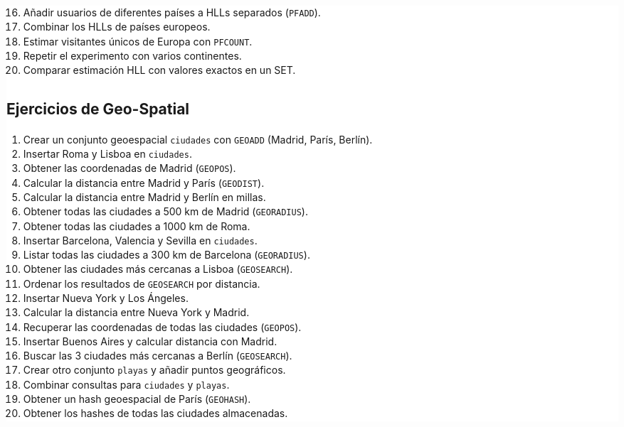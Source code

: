 16. Añadir usuarios de diferentes países a HLLs separados (`PFADD`).
17. Combinar los HLLs de países europeos.
18. Estimar visitantes únicos de Europa con `PFCOUNT`.
19. Repetir el experimento con varios continentes.
20. Comparar estimación HLL con valores exactos en un SET.

## Ejercicios de Geo-Spatial

1. Crear un conjunto geoespacial `ciudades` con `GEOADD` (Madrid, París, Berlín).
2. Insertar Roma y Lisboa en `ciudades`.
3. Obtener las coordenadas de Madrid (`GEOPOS`).
4. Calcular la distancia entre Madrid y París (`GEODIST`).
5. Calcular la distancia entre Madrid y Berlín en millas.
6. Obtener todas las ciudades a 500 km de Madrid (`GEORADIUS`).
7. Obtener todas las ciudades a 1000 km de Roma.
8. Insertar Barcelona, Valencia y Sevilla en `ciudades`.
9. Listar todas las ciudades a 300 km de Barcelona (`GEORADIUS`).
10. Obtener las ciudades más cercanas a Lisboa (`GEOSEARCH`).
11. Ordenar los resultados de `GEOSEARCH` por distancia.
12. Insertar Nueva York y Los Ángeles.
13. Calcular la distancia entre Nueva York y Madrid.
14. Recuperar las coordenadas de todas las ciudades (`GEOPOS`).
15. Insertar Buenos Aires y calcular distancia con Madrid.
16. Buscar las 3 ciudades más cercanas a Berlín (`GEOSEARCH`).
17. Crear otro conjunto `playas` y añadir puntos geográficos.
18. Combinar consultas para `ciudades` y `playas`.
19. Obtener un hash geoespacial de París (`GEOHASH`).
20. Obtener los hashes de todas las ciudades almacenadas.

